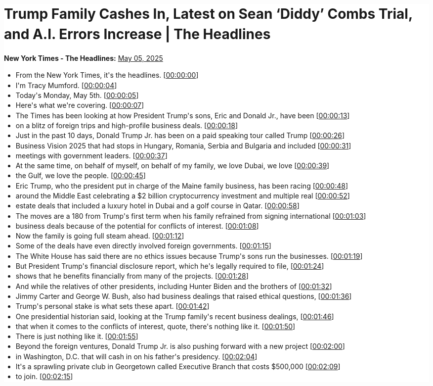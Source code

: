 
# Trump Family Cashes In, Latest on Sean ‘Diddy’ Combs Trial, and A.I. Errors Increase | The Headlines
**New York Times - The Headlines:** [May 05, 2025](https://www.youtube.com/watch?v=zGWbZSavFus)
*  From the New York Times, it's the headlines. [[00:00:00](https://www.youtube.com/watch?v=zGWbZSavFus&t=0.0s)]
*  I'm Tracy Mumford. [[00:00:04](https://www.youtube.com/watch?v=zGWbZSavFus&t=4.84s)]
*  Today's Monday, May 5th. [[00:00:05](https://www.youtube.com/watch?v=zGWbZSavFus&t=5.84s)]
*  Here's what we're covering. [[00:00:07](https://www.youtube.com/watch?v=zGWbZSavFus&t=7.68s)]
*  The Times has been looking at how President Trump's sons, Eric and Donald Jr., have been [[00:00:13](https://www.youtube.com/watch?v=zGWbZSavFus&t=13.96s)]
*  on a blitz of foreign trips and high-profile business deals. [[00:00:18](https://www.youtube.com/watch?v=zGWbZSavFus&t=18.64s)]
*  Just in the past 10 days, Donald Trump Jr. has been on a paid speaking tour called Trump [[00:00:26](https://www.youtube.com/watch?v=zGWbZSavFus&t=26.14s)]
*  Business Vision 2025 that had stops in Hungary, Romania, Serbia and Bulgaria and included [[00:00:31](https://www.youtube.com/watch?v=zGWbZSavFus&t=31.34s)]
*  meetings with government leaders. [[00:00:37](https://www.youtube.com/watch?v=zGWbZSavFus&t=37.74s)]
*  At the same time, on behalf of myself, on behalf of my family, we love Dubai, we love [[00:00:39](https://www.youtube.com/watch?v=zGWbZSavFus&t=39.980000000000004s)]
*  the Gulf, we love the people. [[00:00:45](https://www.youtube.com/watch?v=zGWbZSavFus&t=45.86s)]
*  Eric Trump, who the president put in charge of the Maine family business, has been racing [[00:00:48](https://www.youtube.com/watch?v=zGWbZSavFus&t=48.06s)]
*  around the Middle East celebrating a $2 billion cryptocurrency investment and multiple real [[00:00:52](https://www.youtube.com/watch?v=zGWbZSavFus&t=52.5s)]
*  estate deals that included a luxury hotel in Dubai and a golf course in Qatar. [[00:00:58](https://www.youtube.com/watch?v=zGWbZSavFus&t=58.18s)]
*  The moves are a 180 from Trump's first term when his family refrained from signing international [[00:01:03](https://www.youtube.com/watch?v=zGWbZSavFus&t=63.540000000000006s)]
*  business deals because of the potential for conflicts of interest. [[00:01:08](https://www.youtube.com/watch?v=zGWbZSavFus&t=68.96000000000001s)]
*  Now the family is going full steam ahead. [[00:01:12](https://www.youtube.com/watch?v=zGWbZSavFus&t=72.9s)]
*  Some of the deals have even directly involved foreign governments. [[00:01:15](https://www.youtube.com/watch?v=zGWbZSavFus&t=75.7s)]
*  The White House has said there are no ethics issues because Trump's sons run the businesses. [[00:01:19](https://www.youtube.com/watch?v=zGWbZSavFus&t=79.26s)]
*  But President Trump's financial disclosure report, which he's legally required to file, [[00:01:24](https://www.youtube.com/watch?v=zGWbZSavFus&t=84.22s)]
*  shows that he benefits financially from many of the projects. [[00:01:28](https://www.youtube.com/watch?v=zGWbZSavFus&t=88.98s)]
*  And while the relatives of other presidents, including Hunter Biden and the brothers of [[00:01:32](https://www.youtube.com/watch?v=zGWbZSavFus&t=92.98s)]
*  Jimmy Carter and George W. Bush, also had business dealings that raised ethical questions, [[00:01:36](https://www.youtube.com/watch?v=zGWbZSavFus&t=96.84s)]
*  Trump's personal stake is what sets these apart. [[00:01:42](https://www.youtube.com/watch?v=zGWbZSavFus&t=102.78s)]
*  One presidential historian said, looking at the Trump family's recent business dealings, [[00:01:46](https://www.youtube.com/watch?v=zGWbZSavFus&t=106.22s)]
*  that when it comes to the conflicts of interest, quote, there's nothing like it. [[00:01:50](https://www.youtube.com/watch?v=zGWbZSavFus&t=110.78s)]
*  There is just nothing like it. [[00:01:55](https://www.youtube.com/watch?v=zGWbZSavFus&t=115.18s)]
*  Beyond the foreign ventures, Donald Trump Jr. is also pushing forward with a new project [[00:02:00](https://www.youtube.com/watch?v=zGWbZSavFus&t=120.54s)]
*  in Washington, D.C. that will cash in on his father's presidency. [[00:02:04](https://www.youtube.com/watch?v=zGWbZSavFus&t=124.9s)]
*  It's a sprawling private club in Georgetown called Executive Branch that costs $500,000 [[00:02:09](https://www.youtube.com/watch?v=zGWbZSavFus&t=129.34s)]
*  to join. [[00:02:15](https://www.youtube.com/watch?v=zGWbZSavFus&t=135.94s)]